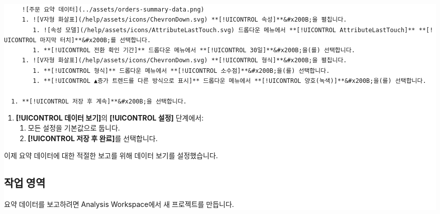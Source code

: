         ![주문 요약 데이터](../assets/orders-summary-data.png)
         1. ![V자형 화살표](/help/assets/icons/ChevronDown.svg) **[!UICONTROL 속성]**&#x200B;을 펼칩니다.
            1. ![속성 모델](/help/assets/icons/AttributeLastTouch.svg) 드롭다운 메뉴에서 **[!UICONTROL AttributeLastTouch]** **[!UICONTROL 마지막 터치]**&#x200B;를 선택합니다.
            1. **[!UICONTROL 전환 확인 기간]** 드롭다운 메뉴에서 **[!UICONTROL 30일]**&#x200B;을(를) 선택합니다.
         1. ![V자형 화살표](/help/assets/icons/ChevronDown.svg) **[!UICONTROL 형식]**&#x200B;을 펼칩니다.
            1. **[!UICONTROL 형식]** 드롭다운 메뉴에서 **[!UICONTROL 소수점]**&#x200B;을(를) 선택합니다.
            1. **[!UICONTROL ▲증가 트렌드를 다른 방식으로 표시]** 드롭다운 메뉴에서 **[!UICONTROL 양호(녹색)]**&#x200B;을(를) 선택합니다.

      1. **[!UICONTROL 저장 후 계속]**&#x200B;을 선택합니다.

   1. **[!UICONTROL 데이터 보기]**&#x200B;의 **[!UICONTROL 설정]** 단계에서:
      1. 모든 설정을 기본값으로 둡니다.
      1. **[!UICONTROL 저장 후 완료]**&#x200B;를 선택합니다.

이제 요약 데이터에 대한 적절한 보고를 위해 데이터 보기를 설정했습니다.


## 작업 영역

요약 데이터를 보고하려면 Analysis Workspace에서 새 프로젝트를 만듭니다.

